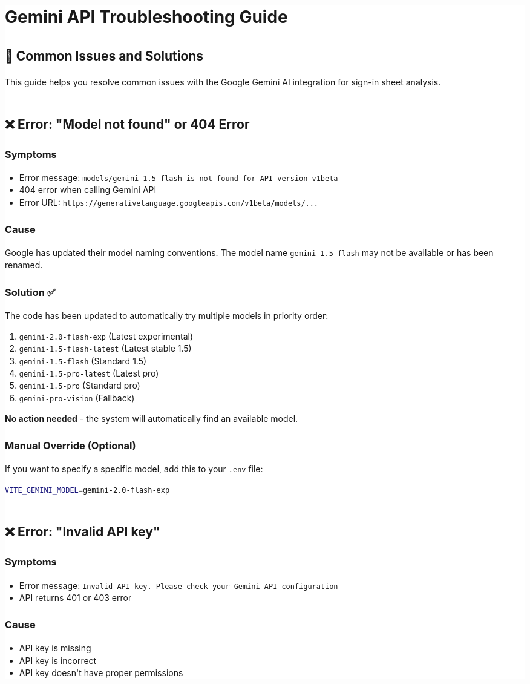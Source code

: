 # Gemini API Troubleshooting Guide

## 🔧 Common Issues and Solutions

This guide helps you resolve common issues with the Google Gemini AI integration for sign-in sheet analysis.

---

## ❌ Error: "Model not found" or 404 Error

### Symptoms
- Error message: `models/gemini-1.5-flash is not found for API version v1beta`
- 404 error when calling Gemini API
- Error URL: `https://generativelanguage.googleapis.com/v1beta/models/...`

### Cause
Google has updated their model naming conventions. The model name `gemini-1.5-flash` may not be available or has been renamed.

### Solution ✅
The code has been updated to automatically try multiple models in priority order:

1. `gemini-2.0-flash-exp` (Latest experimental)
2. `gemini-1.5-flash-latest` (Latest stable 1.5)
3. `gemini-1.5-flash` (Standard 1.5)
4. `gemini-1.5-pro-latest` (Latest pro)
5. `gemini-1.5-pro` (Standard pro)
6. `gemini-pro-vision` (Fallback)

**No action needed** - the system will automatically find an available model.

### Manual Override (Optional)
If you want to specify a specific model, add this to your `.env` file:

```bash
VITE_GEMINI_MODEL=gemini-2.0-flash-exp
```

---

## ❌ Error: "Invalid API key"

### Symptoms
- Error message: `Invalid API key. Please check your Gemini API configuration`
- API returns 401 or 403 error

### Cause
- API key is missing
- API key is incorrect
- API key doesn't have proper permissions
